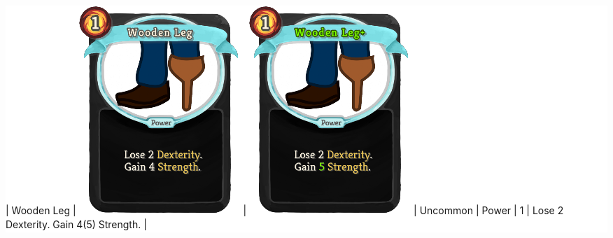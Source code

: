 | Wooden Leg | ![](../../sts-mod-the-blackbeard/small-card-images/WoodenLeg.png) | ![](../../sts-mod-the-blackbeard/small-card-images/WoodenLegPlus.png) | Uncommon | Power | 1 | Lose 2 Dexterity. Gain 4(5) Strength. |